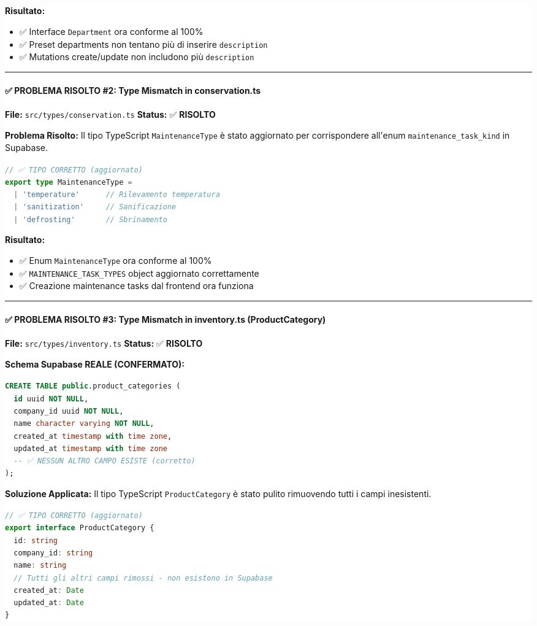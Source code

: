 **Risultato:**
- ✅ Interface `Department` ora conforme al 100%
- ✅ Preset departments non tentano più di inserire `description`
- ✅ Mutations create/update non includono più `description`

---

#### ✅ PROBLEMA RISOLTO #2: Type Mismatch in conservation.ts
**File:** `src/types/conservation.ts`
**Status:** ✅ **RISOLTO**

**Problema Risolto:**
Il tipo TypeScript `MaintenanceType` è stato aggiornato per corrispondere all'enum `maintenance_task_kind` in Supabase.

```typescript
// ✅ TIPO CORRETTO (aggiornato)
export type MaintenanceType =
  | 'temperature'      // Rilevamento temperatura
  | 'sanitization'     // Sanificazione
  | 'defrosting'       // Sbrinamento
```

**Risultato:**
- ✅ Enum `MaintenanceType` ora conforme al 100%
- ✅ `MAINTENANCE_TASK_TYPES` object aggiornato correttamente
- ✅ Creazione maintenance tasks dal frontend ora funziona

---

#### ✅ PROBLEMA RISOLTO #3: Type Mismatch in inventory.ts (ProductCategory)
**File:** `src/types/inventory.ts`
**Status:** ✅ **RISOLTO**

**Schema Supabase REALE (CONFERMATO):**
```sql
CREATE TABLE public.product_categories (
  id uuid NOT NULL,
  company_id uuid NOT NULL,
  name character varying NOT NULL,
  created_at timestamp with time zone,
  updated_at timestamp with time zone
  -- ✅ NESSUN ALTRO CAMPO ESISTE (corretto)
);
```

**Soluzione Applicata:**
Il tipo TypeScript `ProductCategory` è stato pulito rimuovendo tutti i campi inesistenti.

```typescript
// ✅ TIPO CORRETTO (aggiornato)
export interface ProductCategory {
  id: string
  company_id: string
  name: string
  // Tutti gli altri campi rimossi - non esistono in Supabase
  created_at: Date
  updated_at: Date
}
```
